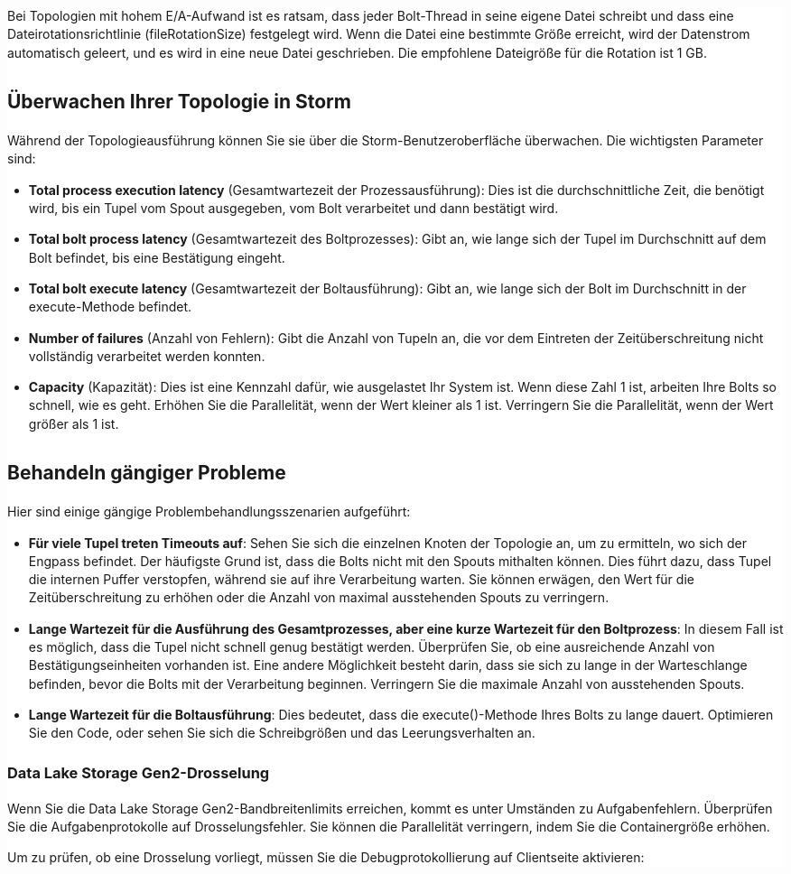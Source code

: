 Bei Topologien mit hohem E/A-Aufwand ist es ratsam, dass jeder Bolt-Thread in seine eigene Datei schreibt und dass eine Dateirotationsrichtlinie (fileRotationSize) festgelegt wird. Wenn die Datei eine bestimmte Größe erreicht, wird der Datenstrom automatisch geleert, und es wird in eine neue Datei geschrieben. Die empfohlene Dateigröße für die Rotation ist 1 GB.

## <a name="monitor-your-topology-in-storm"></a>Überwachen Ihrer Topologie in Storm  
Während der Topologieausführung können Sie sie über die Storm-Benutzeroberfläche überwachen. Die wichtigsten Parameter sind:

* **Total process execution latency** (Gesamtwartezeit der Prozessausführung): Dies ist die durchschnittliche Zeit, die benötigt wird, bis ein Tupel vom Spout ausgegeben, vom Bolt verarbeitet und dann bestätigt wird.

* **Total bolt process latency** (Gesamtwartezeit des Boltprozesses): Gibt an, wie lange sich der Tupel im Durchschnitt auf dem Bolt befindet, bis eine Bestätigung eingeht.

* **Total bolt execute latency** (Gesamtwartezeit der Boltausführung): Gibt an, wie lange sich der Bolt im Durchschnitt in der execute-Methode befindet.

* **Number of failures** (Anzahl von Fehlern): Gibt die Anzahl von Tupeln an, die vor dem Eintreten der Zeitüberschreitung nicht vollständig verarbeitet werden konnten.

* **Capacity** (Kapazität): Dies ist eine Kennzahl dafür, wie ausgelastet Ihr System ist. Wenn diese Zahl 1 ist, arbeiten Ihre Bolts so schnell, wie es geht. Erhöhen Sie die Parallelität, wenn der Wert kleiner als 1 ist. Verringern Sie die Parallelität, wenn der Wert größer als 1 ist.

## <a name="troubleshoot-common-problems"></a>Behandeln gängiger Probleme
Hier sind einige gängige Problembehandlungsszenarien aufgeführt:
* **Für viele Tupel treten Timeouts auf**: Sehen Sie sich die einzelnen Knoten der Topologie an, um zu ermitteln, wo sich der Engpass befindet. Der häufigste Grund ist, dass die Bolts nicht mit den Spouts mithalten können. Dies führt dazu, dass Tupel die internen Puffer verstopfen, während sie auf ihre Verarbeitung warten. Sie können erwägen, den Wert für die Zeitüberschreitung zu erhöhen oder die Anzahl von maximal ausstehenden Spouts zu verringern.

* **Lange Wartezeit für die Ausführung des Gesamtprozesses, aber eine kurze Wartezeit für den Boltprozess**: In diesem Fall ist es möglich, dass die Tupel nicht schnell genug bestätigt werden. Überprüfen Sie, ob eine ausreichende Anzahl von Bestätigungseinheiten vorhanden ist. Eine andere Möglichkeit besteht darin, dass sie sich zu lange in der Warteschlange befinden, bevor die Bolts mit der Verarbeitung beginnen. Verringern Sie die maximale Anzahl von ausstehenden Spouts.

* **Lange Wartezeit für die Boltausführung**: Dies bedeutet, dass die execute()-Methode Ihres Bolts zu lange dauert. Optimieren Sie den Code, oder sehen Sie sich die Schreibgrößen und das Leerungsverhalten an.

### <a name="data-lake-storage-gen2-throttling"></a>Data Lake Storage Gen2-Drosselung
Wenn Sie die Data Lake Storage Gen2-Bandbreitenlimits erreichen, kommt es unter Umständen zu Aufgabenfehlern. Überprüfen Sie die Aufgabenprotokolle auf Drosselungsfehler. Sie können die Parallelität verringern, indem Sie die Containergröße erhöhen.    

Um zu prüfen, ob eine Drosselung vorliegt, müssen Sie die Debugprotokollierung auf Clientseite aktivieren:
